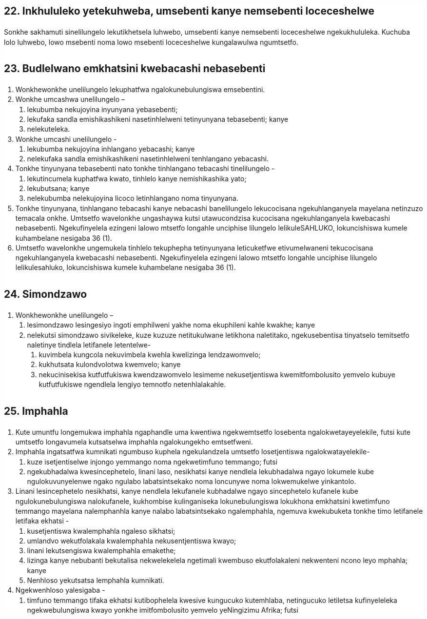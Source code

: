 ## 22. Inkhululeko yetekuhweba, umsebenti kanye nemsebenti loceceshelwe

Sonkhe sakhamuti sinelilungelo lekutikhetsela luhwebo, umsebenti kanye nemsebenti loceceshelwe ngekukhululeka. Kuchuba lolo luhwebo, lowo msebenti noma lowo msebenti loceceshelwe kungalawulwa ngumtsetfo.

## 23. Budlelwano emkhatsini kwebacashi nebasebenti

1.	Wonkhewonkhe unelilungelo lekuphatfwa ngalokunebulungiswa emsebentini.
2.	Wonkhe umcashwa unelilungelo –
	1.	lekubumba nekujoyina inyunyana yebasebenti;
	1.	lekufaka sandla emishikashikeni nasetinhlelweni tetinyunyana tebasebenti; kanye
	1.	nelekuteleka.
3.	Wonkhe umcashi unelilungelo -
	1.	lekubumba nekujoyina inhlangano yebacashi; kanye
	1.	nelekufaka sandla emishikashikeni nasetinhlelweni tenhlangano yebacashi.
4.	Tonkhe tinyunyana tebasebenti nato tonkhe tinhlangano tebacashi tinelilungelo -
	1.	lekutincumela kuphatfwa kwato, tinhlelo kanye nemishikashika yato;
	1.	lekubutsana; kanye
	1.	nelekubumba nelekujoyina licoco letinhlangano noma tinyunyana.
5.	Tonkhe tinyunyana, tinhlangano tebacashi kanye nebacashi banelilungelo lekucocisana ngekuhlanganyela mayelana netinzuzo temacala onkhe. Umtsetfo wavelonkhe ungashaywa kutsi utawucondzisa kucocisana ngekuhlanganyela kwebacashi nebasebenti. Ngekufinyelela ezingeni lalowo mtsetfo longahle unciphise lilungelo lelikuleSAHLUKO, lokuncishiswa kumele kuhambelane nesigaba 36 (1).
6.	Umtsetfo wavelonkhe ungemukela tinhlelo tekuphepha tetinyunyana leticuketfwe etivumelwaneni tekucocisana ngekuhlanganyela kwebacashi nebasebenti. Ngekufinyelela ezingeni lalowo mtsetfo longahle unciphise lilungelo lelikulesahluko, lokuncishiswa kumele kuhambelane nesigaba 36 (1).

## 24. Simondzawo

1.	Wonkhewonkhe unelilungelo –
	1.	lesimondzawo lesingesiyo ingoti emphilweni yakhe noma ekuphileni kahle kwakhe; kanye
	1.	nelekutsi simondzawo sivikeleke, kuze kuzuze netitukulwane letikhona naletitako, ngekusebentisa tinyatselo temitsetfo naletinye tindlela letifanele letentelwe-
		1.	kuvimbela kungcola nekuvimbela kwehla kwelizinga lendzawomvelo;
		1.	kukhutsata kulondvolotwa kwemvelo; kanye
		1.	nekucinisekisa kutfutfukiswa kwendzawomvelo lesimeme nekusetjentiswa kwemitfombolusito yemvelo kubuye kutfutfukiswe ngendlela lengiyo temnotfo netenhlalakahle.

## 25. Imphahla

1.	Kute umuntfu longemukwa imphahla ngaphandle uma kwentiwa ngekwemtsetfo losebenta ngalokwetayeyelekile, futsi kute umtsetfo longavumela kutsatselwa imphahla ngalokungekho emtsetfweni.
2.	Imphahla ingatsatfwa kumnikati ngumbuso kuphela ngekulandzela umtsetfo losetjentiswa ngalokwatayelekile-
	1.	kuze isetjentiselwe injongo yemmango noma ngekwetimfuno temmango; futsi
	1.	ngekubhadalwa kwesincephetelo, linani laso, nesikhatsi kanye nendlela lekubhadalwa ngayo lokumele kube ngulokuvunyelenwe ngako ngulabo labatsintsekako noma loncunywe noma lokwemukelwe yinkantolo.
3.	Linani lesincephetelo nesikhatsi, kanye nendlela lekufanele kubhadalwe ngayo sincephetelo kufanele kube ngulokunebulungiswa nalokufanele, kukhombise kulinganiseka lokunebulungiswa lokukhona emkhatsini kwetimfuno temmango mayelana nalemphanhla kanye nalabo labatsintsekako ngalemphahla, ngemuva kwekubuketa tonkhe timo letifanele letifaka ekhatsi -
	1.	kusetjentiswa kwalemphahla ngaleso sikhatsi;
	1.	umlandvo wekutfolakala kwalemphahla nekusentjentiswa kwayo;
	1.	linani lekutsengiswa kwalemphahla emakethe;
	1.	lizinga kanye nebubanti bekutalisa nekwelekelela ngetimali kwembuso ekutfolakaleni nekwenteni ncono leyo mphahla; kanye
	1.	Nenhloso yekutsatsa lemphahla kumnikati.
4.	Ngekwenhloso yalesigaba -
	1.	timfuno temmango tifaka ekhatsi kutibophelela kwesive kungucuko kutemhlaba, netingucuko letiletsa kufinyeleleka ngekwebulungiswa kwayo yonkhe imitfombolusito yemvelo yeNingizimu Afrika; futsi